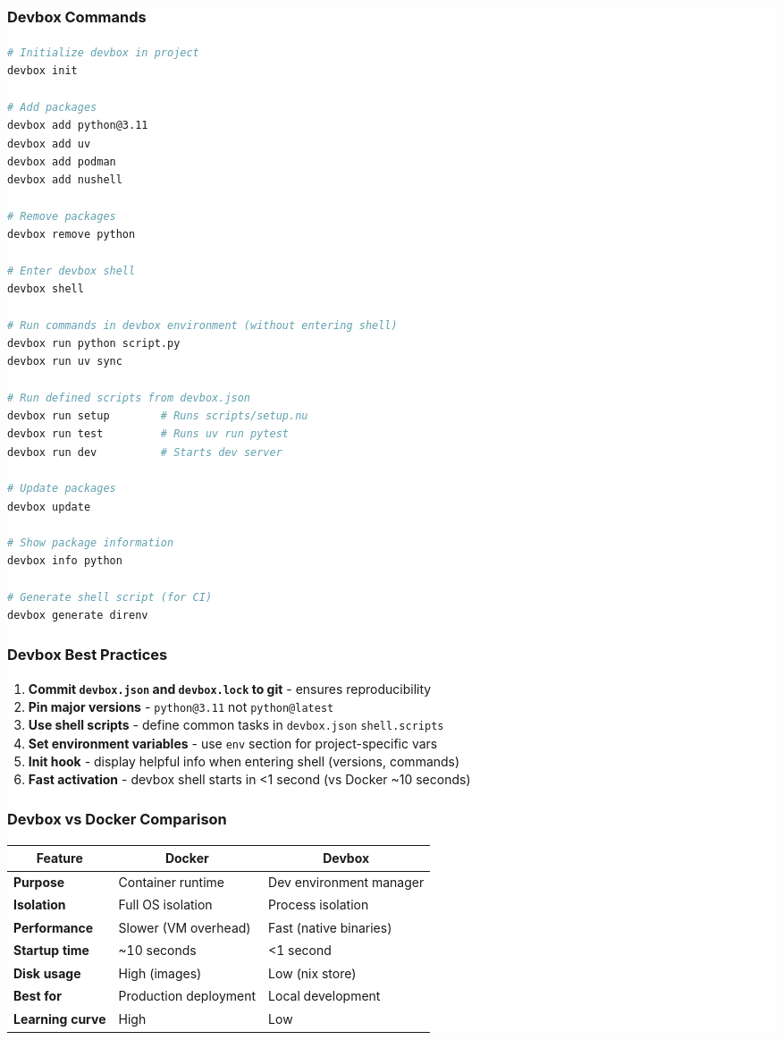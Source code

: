 ### Devbox Commands

```bash
# Initialize devbox in project
devbox init

# Add packages
devbox add python@3.11
devbox add uv
devbox add podman
devbox add nushell

# Remove packages
devbox remove python

# Enter devbox shell
devbox shell

# Run commands in devbox environment (without entering shell)
devbox run python script.py
devbox run uv sync

# Run defined scripts from devbox.json
devbox run setup        # Runs scripts/setup.nu
devbox run test         # Runs uv run pytest
devbox run dev          # Starts dev server

# Update packages
devbox update

# Show package information
devbox info python

# Generate shell script (for CI)
devbox generate direnv
```

### Devbox Best Practices

1. **Commit `devbox.json` and `devbox.lock` to git** - ensures reproducibility
2. **Pin major versions** - `python@3.11` not `python@latest`
3. **Use shell scripts** - define common tasks in `devbox.json` `shell.scripts`
4. **Set environment variables** - use `env` section for project-specific vars
5. **Init hook** - display helpful info when entering shell (versions, commands)
6. **Fast activation** - devbox shell starts in <1 second (vs Docker ~10 seconds)

### Devbox vs Docker Comparison

| Feature | Docker | Devbox |
|---------|--------|--------|
| **Purpose** | Container runtime | Dev environment manager |
| **Isolation** | Full OS isolation | Process isolation |
| **Performance** | Slower (VM overhead) | Fast (native binaries) |
| **Startup time** | ~10 seconds | <1 second |
| **Disk usage** | High (images) | Low (nix store) |
| **Best for** | Production deployment | Local development |
| **Learning curve** | High | Low |
